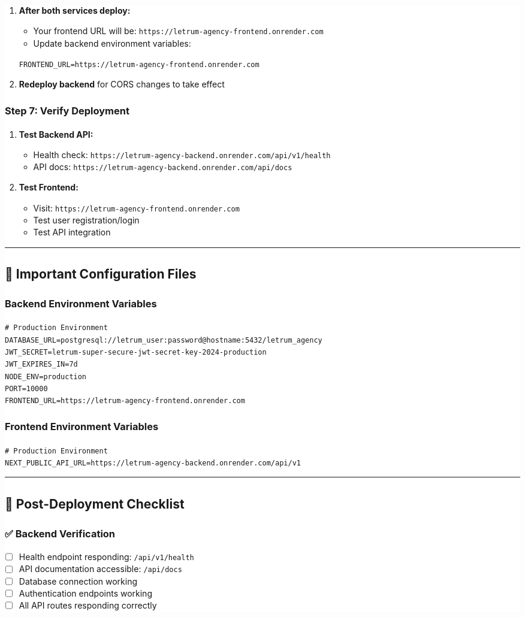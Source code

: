 1. **After both services deploy:**
   - Your frontend URL will be: `https://letrum-agency-frontend.onrender.com`
   - Update backend environment variables:
   ```
   FRONTEND_URL=https://letrum-agency-frontend.onrender.com
   ```

2. **Redeploy backend** for CORS changes to take effect

### **Step 7: Verify Deployment**

1. **Test Backend API:**
   - Health check: `https://letrum-agency-backend.onrender.com/api/v1/health`
   - API docs: `https://letrum-agency-backend.onrender.com/api/docs`

2. **Test Frontend:**
   - Visit: `https://letrum-agency-frontend.onrender.com`
   - Test user registration/login
   - Test API integration

---

## 🔧 Important Configuration Files

### **Backend Environment Variables**
```env
# Production Environment
DATABASE_URL=postgresql://letrum_user:password@hostname:5432/letrum_agency
JWT_SECRET=letrum-super-secure-jwt-secret-key-2024-production
JWT_EXPIRES_IN=7d
NODE_ENV=production
PORT=10000
FRONTEND_URL=https://letrum-agency-frontend.onrender.com
```

### **Frontend Environment Variables**
```env
# Production Environment
NEXT_PUBLIC_API_URL=https://letrum-agency-backend.onrender.com/api/v1
```

---

## 🎯 Post-Deployment Checklist

### **✅ Backend Verification**
- [ ] Health endpoint responding: `/api/v1/health`
- [ ] API documentation accessible: `/api/docs`
- [ ] Database connection working
- [ ] Authentication endpoints working
- [ ] All API routes responding correctly
